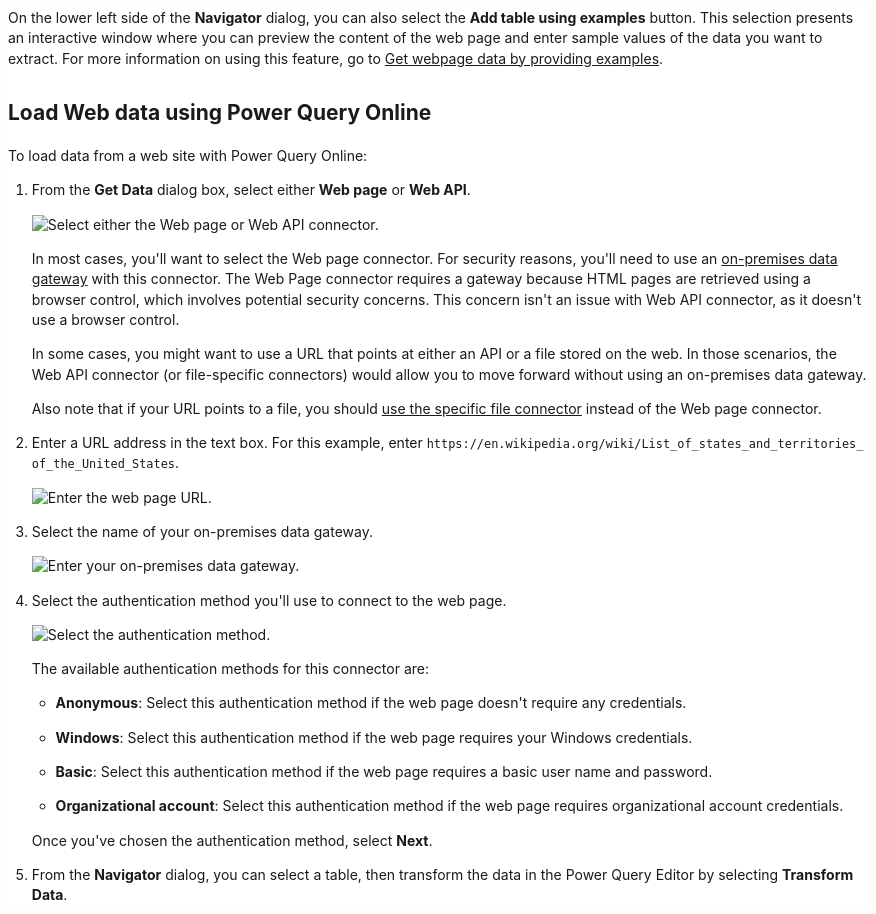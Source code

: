    On the lower left side of the **Navigator** dialog, you can also select the **Add table using examples** button. This selection presents an interactive window where you can preview the content of the web page and enter sample values of the data you want to extract. For more information on using this feature, go to [Get webpage data by providing examples](/power-bi/desktop-connect-to-web-by-example).

## Load Web data using Power Query Online

To load data from a web site with Power Query Online:

1. From the **Get Data** dialog box, select either **Web page** or **Web API**.

   ![Select either the Web page or Web API connector.](select-web-page-api.png)

   In most cases, you'll want to select the Web page connector. For security reasons, you'll need to use an [on-premises data gateway](/data-integration/gateway/) with this connector. The Web Page connector requires a gateway because HTML pages are retrieved using a browser control, which involves potential security concerns. This concern isn't an issue with Web API connector, as it doesn't use a browser control.

   In some cases, you might want to use a URL that points at either an API or a file stored on the web. In those scenarios, the Web API connector (or file-specific connectors) would allow you to move forward without using an on-premises data gateway.

   Also note that if your URL points to a file, you should [use the specific file connector](#import-files-from-the-web) instead of the Web page connector.

2. Enter a URL address in the text box. For this example, enter `https://en.wikipedia.org/wiki/List_of_states_and_territories_of_the_United_States`.

   ![Enter the web page URL.](online-sign-in.png)

3. Select the name of your on-premises data gateway.

   ![Enter your on-premises data gateway.](enter-gateway.png)

4. Select the authentication method you'll use to connect to the web page.

   ![Select the authentication method.](online-authentication.png)

   The available authentication methods for this connector are:

   * **Anonymous**: Select this authentication method if the web page doesn't require any credentials.

   * **Windows**: Select this authentication method if the web page requires your Windows credentials.

   * **Basic**: Select this authentication method if the web page requires a basic user name and password.

   * **Organizational account**: Select this authentication method if the web page requires organizational account credentials.

   Once you've chosen the authentication method, select **Next**.

5. From the **Navigator** dialog, you can select a table, then transform the data in the Power Query Editor by selecting **Transform Data**.
